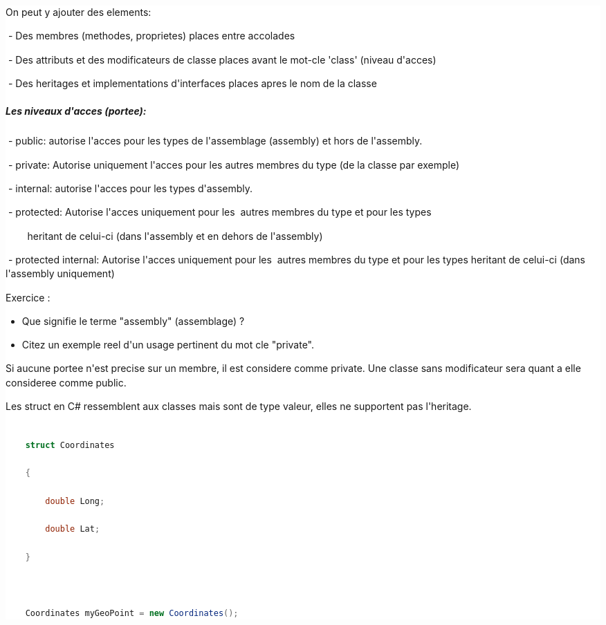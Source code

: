 On peut y ajouter des elements:

 - Des membres (methodes, proprietes) places entre accolades

 - Des attributs et des modificateurs de classe places avant le mot-cle 'class' (niveau d'acces)

 - Des heritages et implementations d'interfaces places apres le nom de la classe

  

##### Les niveaux d'acces (portee):

 - public: autorise l'acces pour les types de l'assemblage (assembly) et hors de l'assembly.

 - private: Autorise uniquement l'acces pour les autres membres du type (de la classe par exemple)

 - internal: autorise l'acces pour les types d'assembly.

 - protected: Autorise l'acces uniquement pour les  autres membres du type et pour les types

        heritant de celui-ci (dans l'assembly et en dehors de l'assembly)

 - protected internal: Autorise l'acces uniquement pour les  autres membres du type et pour les types heritant de celui-ci (dans l'assembly uniquement)

  

Exercice :

- Que signifie le terme "assembly" (assemblage) ?

- Citez un exemple reel d'un usage pertinent du mot cle "private".

  

Si aucune portee n'est precise sur un membre, il est considere comme private. Une classe sans modificateur sera quant a elle consideree comme public.

  
  

Les struct en C# ressemblent aux classes mais sont de type valeur, elles ne supportent pas l'heritage.

  
  

``` C#

    struct Coordinates

    {

        double Long;

        double Lat;

    }

  

    Coordinates myGeoPoint = new Coordinates();

```
